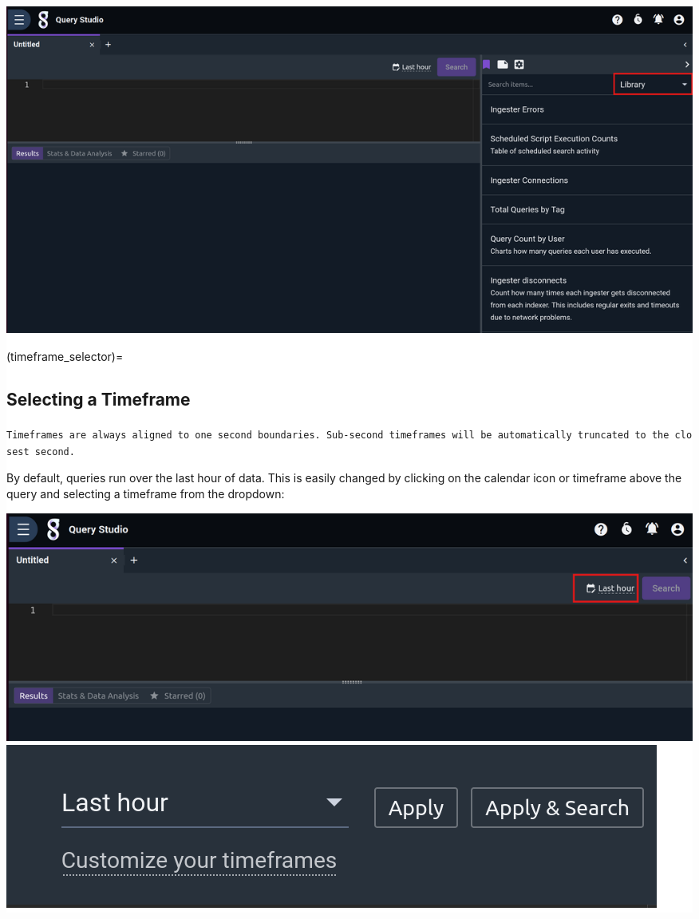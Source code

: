 ![](search-library.png)

(timeframe_selector)=
## Selecting a Timeframe

```{note}
Timeframes are always aligned to one second boundaries. Sub-second timeframes will be automatically truncated to the closest second.
```

By default, queries run over the last hour of data. This is easily changed by clicking on the calendar icon or timeframe above the query and selecting a timeframe from the dropdown:

![](timeframe-icon.png)
![](timeframe-select.png)
